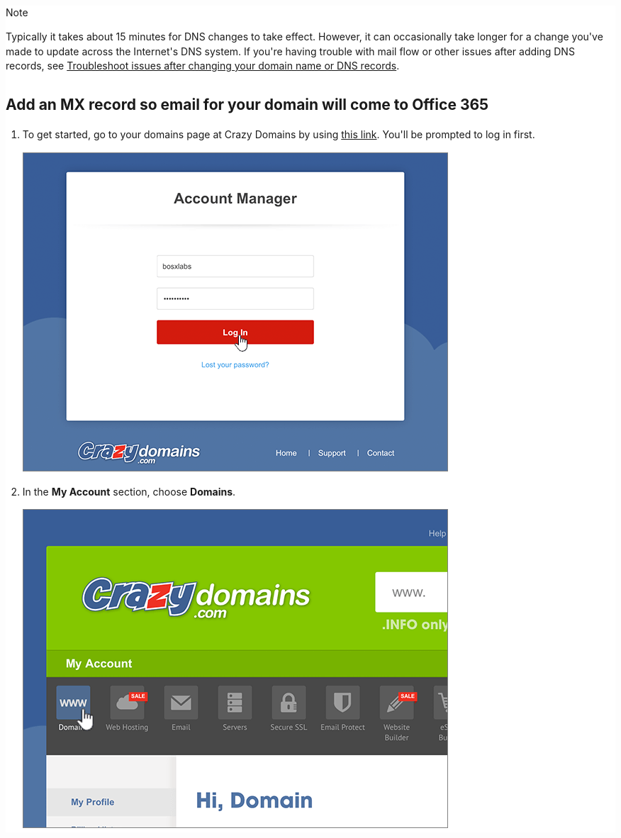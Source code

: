 > [!NOTE]
>  Typically it takes about 15 minutes for DNS changes to take effect. However, it can occasionally take longer for a change you've made to update across the Internet's DNS system. If you're having trouble with mail flow or other issues after adding DNS records, see [Troubleshoot issues after changing your domain name or DNS records](../get-help-with-domains/find-and-fix-issues.md). 
  
## Add an MX record so email for your domain will come to Office 365
<a name="BKMK_add_MX"> </a>

1. To get started, go to your domains page at Crazy Domains by using [this link](https://manage.crazydomains.com/members/domains/). You'll be prompted to log in first.
    
    ![CrazyDomains-BP-Configure-1-1](../media/40c5117c-acad-4fe5-bf0d-d3c362b08a16.png)
  
2. In the **My Account** section, choose **Domains**.
    
    ![CrazyDomains-BP-Configure-1-2](../media/778576c3-560e-4ffb-b3b4-bd92fc6a6bd4.png)
  